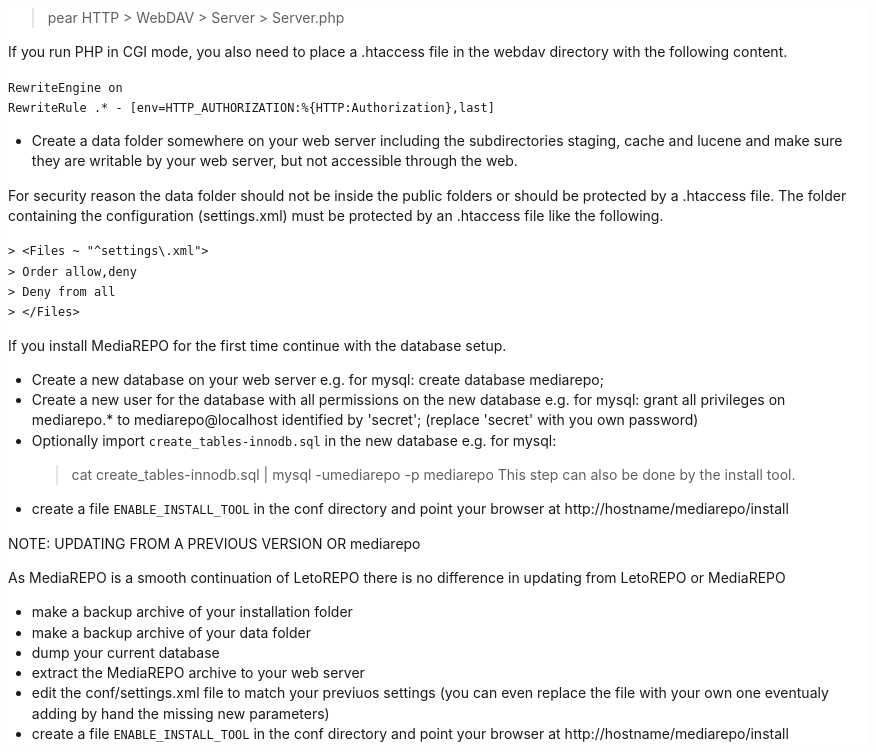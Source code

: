   > pear
  >   HTTP
	>     WebDAV
	>       Server
	>       Server.php

  If you run PHP in CGI mode, you also need to place a .htaccess file
	in the webdav directory with the following content.

	RewriteEngine on
	RewriteRule .* - [env=HTTP_AUTHORIZATION:%{HTTP:Authorization},last]

* Create a data folder somewhere on your web server including the subdirectories
  staging, cache and lucene and make sure they are writable by your web server,
  but not accessible through the web.

For security reason the data folder should not be inside the public folders
or should be protected by a .htaccess file. The folder containing the
configuration (settings.xml) must be protected by an .htaccess file like the
following.

	> <Files ~ "^settings\.xml">
	> Order allow,deny
	> Deny from all
	> </Files>


If you install MediaREPO for the first time continue with the database setup.

* Create a new database on your web server
  e.g. for mysql:
	create database mediarepo;
* Create a new user for the database with all permissions on the new database
  e.g. for mysql:
	grant all privileges on mediarepo.* to mediarepo@localhost identified by 'secret';
	(replace 'secret' with you own password)
* Optionally import `create_tables-innodb.sql` in the new database
  e.g. for mysql:
	> cat create_tables-innodb.sql | mysql -umediarepo -p mediarepo
  This step can also be done by the install tool.
* create a file `ENABLE_INSTALL_TOOL` in the conf directory and point
  your browser at http://hostname/mediarepo/install


NOTE: UPDATING FROM A PREVIOUS VERSION OR mediarepo

As MediaREPO is a smooth continuation of LetoREPO there is no difference
in updating from LetoREPO or MediaREPO

- make a backup archive of your installation folder
- make a backup archive of your data folder
- dump your current database
- extract the MediaREPO archive to your web server
- edit the conf/settings.xml file to match your previuos settings 
  (you can even replace the file with your own one eventualy adding by hand
  the missing new parameters)
- create a file `ENABLE_INSTALL_TOOL` in the conf directory and point
  your browser at http://hostname/mediarepo/install
